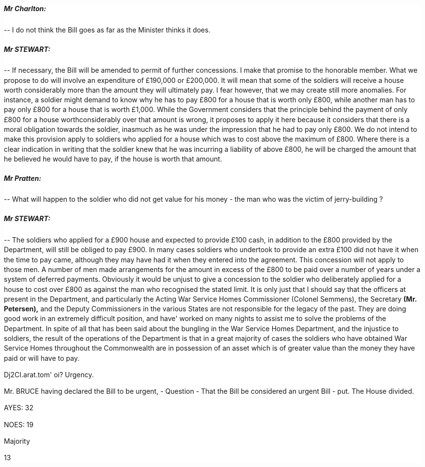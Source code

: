 ##### Mr Charlton:

-- I do not think the Bill goes as far as the Minister thinks it does. 

##### Mr STEWART:

-- If necessary, the Bill will be amended to permit of further concessions. I make that promise to the honorable member. What we propose to do will involve an expenditure of £190,000 or £200,000. It will mean that some of the soldiers will receive a house worth considerably more than the amount they will ultimately pay. I fear however, that we may create still more anomalies. For instance, a soldier might demand to know why he has to pay £800 for a house that is worth only £800, while another man has to pay only £800 for a house that is worth £1,000. While the Government considers that the principle behind the payment of only £800 for a house worthconsiderably over that amount is wrong, it proposes to apply it here because it considers that there is a moral obligation towards the soldier, inasmuch as he was under the impression that he had to pay only £800. We do not intend to make this provision apply to soldiers who applied for a house which was to cost above the maximum of £800. Where there is a clear indication in writing that the soldier knew that he was incurring a liability of above £800, he will be charged the amount that he believed he would have to pay, if the house is worth that amount. 

##### Mr Pratten:

-- What will happen to the soldier who did not get value for his money - the man who was the victim of jerry-building ? 

##### Mr STEWART:

-- The soldiers who applied for a £900 house and expected to provide £100 cash, in addition to the £800 provided by the Department, will still be obliged to pay £900. In many cases soldiers who undertook to provide an extra £100 did not have it when the time to pay came, although they may have had it when they entered into the agreement. This concession will not apply to those men. A number of men made arrangements for the amount in excess of the £800 to be paid over a number of years under a system of deferred  payments. Obviously it would be unjust to give a concession to the soldier who deliberately applied for a house to cost over £800 as against the man who recognised the stated limit. It is only just that I should say that the officers at present in the Department, and particularly the Acting War Service Homes Commissioner  (Colonel Semmens),  the Secretary  **(Mr. Petersen),**  and the  Deputy  Commissioners in the various States are not responsible for the legacy of the past. They are doing good work in an extremely difficult position, and have' worked on many nights to assist me to solve the problems of the Department. In spite of all that has been said about the bungling in the War Service Homes Department, and the injustice to soldiers, the result of the operations of the Department is that in a great majority of cases the soldiers who have obtained War Service Homes throughout the Commonwealth are in possession of an asset which is of greater value than the money they have paid or will have to pay. 

Dj2CI.arat.tom' oi? Urgency. 

Mr. BRUCE having declared the Bill to be urgent, - Question - That the Bill be considered an urgent Bill - put. The House divided.

AYES: 32

NOES: 19

Majority 

13 
